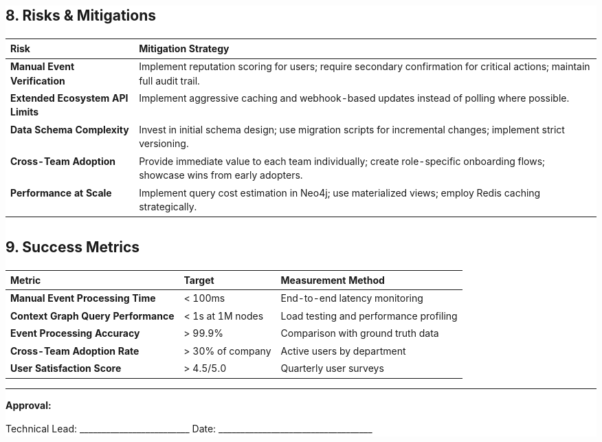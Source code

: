 ## **8. Risks & Mitigations**

| **Risk** | **Mitigation Strategy** |
| :--- | :--- |
| **Manual Event Verification** | Implement reputation scoring for users; require secondary confirmation for critical actions; maintain full audit trail. |
| **Extended Ecosystem API Limits** | Implement aggressive caching and webhook-based updates instead of polling where possible. |
| **Data Schema Complexity** | Invest in initial schema design; use migration scripts for incremental changes; implement strict versioning. |
| **Cross-Team Adoption** | Provide immediate value to each team individually; create role-specific onboarding flows; showcase wins from early adopters. |
| **Performance at Scale** | Implement query cost estimation in Neo4j; use materialized views; employ Redis caching strategically. |

## **9. Success Metrics**

| **Metric** | **Target** | **Measurement Method** |
| :--- | :--- | :--- |
| **Manual Event Processing Time** | < 100ms | End-to-end latency monitoring |
| **Context Graph Query Performance** | < 1s at 1M nodes | Load testing and performance profiling |
| **Event Processing Accuracy** | > 99.9% | Comparison with ground truth data |
| **Cross-Team Adoption Rate** | > 30% of company | Active users by department |
| **User Satisfaction Score** | > 4.5/5.0 | Quarterly user surveys |

---
**Approval:**

Technical Lead: _________________________
Date: ___________________________________